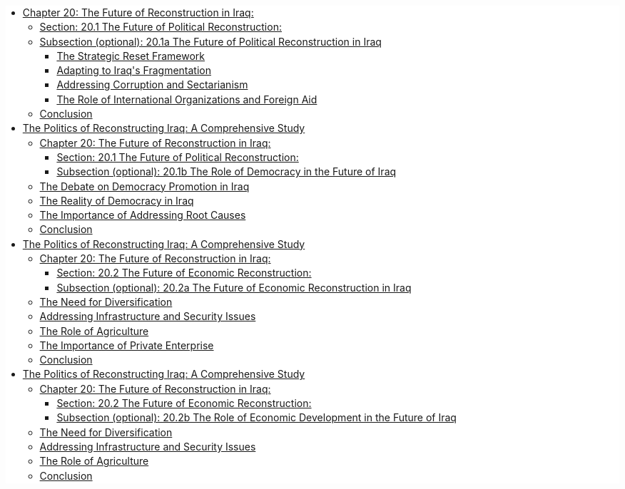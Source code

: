   - [Chapter 20: The Future of Reconstruction in Iraq:](#Chapter-20:-The-Future-of-Reconstruction-in-Iraq:)
    - [Section: 20.1 The Future of Political Reconstruction:](#Section:-20.1-The-Future-of-Political-Reconstruction:)
    - [Subsection (optional): 20.1a The Future of Political Reconstruction in Iraq](#Subsection-(optional):-20.1a-The-Future-of-Political-Reconstruction-in-Iraq)
      - [The Strategic Reset Framework](#The-Strategic-Reset-Framework)
      - [Adapting to Iraq's Fragmentation](#Adapting-to-Iraq's-Fragmentation)
      - [Addressing Corruption and Sectarianism](#Addressing-Corruption-and-Sectarianism)
      - [The Role of International Organizations and Foreign Aid](#The-Role-of-International-Organizations-and-Foreign-Aid)
    - [Conclusion](#Conclusion)
- [The Politics of Reconstructing Iraq: A Comprehensive Study](#The-Politics-of-Reconstructing-Iraq:-A-Comprehensive-Study)
  - [Chapter 20: The Future of Reconstruction in Iraq:](#Chapter-20:-The-Future-of-Reconstruction-in-Iraq:)
    - [Section: 20.1 The Future of Political Reconstruction:](#Section:-20.1-The-Future-of-Political-Reconstruction:)
    - [Subsection (optional): 20.1b The Role of Democracy in the Future of Iraq](#Subsection-(optional):-20.1b-The-Role-of-Democracy-in-the-Future-of-Iraq)
  - [The Debate on Democracy Promotion in Iraq](#The-Debate-on-Democracy-Promotion-in-Iraq)
  - [The Reality of Democracy in Iraq](#The-Reality-of-Democracy-in-Iraq)
  - [The Importance of Addressing Root Causes](#The-Importance-of-Addressing-Root-Causes)
  - [Conclusion](#Conclusion)
- [The Politics of Reconstructing Iraq: A Comprehensive Study](#The-Politics-of-Reconstructing-Iraq:-A-Comprehensive-Study)
  - [Chapter 20: The Future of Reconstruction in Iraq:](#Chapter-20:-The-Future-of-Reconstruction-in-Iraq:)
    - [Section: 20.2 The Future of Economic Reconstruction:](#Section:-20.2-The-Future-of-Economic-Reconstruction:)
    - [Subsection (optional): 20.2a The Future of Economic Reconstruction in Iraq](#Subsection-(optional):-20.2a-The-Future-of-Economic-Reconstruction-in-Iraq)
  - [The Need for Diversification](#The-Need-for-Diversification)
  - [Addressing Infrastructure and Security Issues](#Addressing-Infrastructure-and-Security-Issues)
  - [The Role of Agriculture](#The-Role-of-Agriculture)
  - [The Importance of Private Enterprise](#The-Importance-of-Private-Enterprise)
  - [Conclusion](#Conclusion)
- [The Politics of Reconstructing Iraq: A Comprehensive Study](#The-Politics-of-Reconstructing-Iraq:-A-Comprehensive-Study)
  - [Chapter 20: The Future of Reconstruction in Iraq:](#Chapter-20:-The-Future-of-Reconstruction-in-Iraq:)
    - [Section: 20.2 The Future of Economic Reconstruction:](#Section:-20.2-The-Future-of-Economic-Reconstruction:)
    - [Subsection (optional): 20.2b The Role of Economic Development in the Future of Iraq](#Subsection-(optional):-20.2b-The-Role-of-Economic-Development-in-the-Future-of-Iraq)
  - [The Need for Diversification](#The-Need-for-Diversification)
  - [Addressing Infrastructure and Security Issues](#Addressing-Infrastructure-and-Security-Issues)
  - [The Role of Agriculture](#The-Role-of-Agriculture)
  - [Conclusion](#Conclusion)


